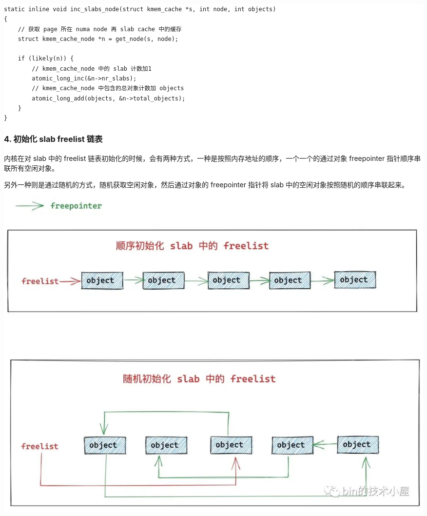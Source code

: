 
    static inline void inc_slabs_node(struct kmem_cache *s, int node, int objects)
    {
        // 获取 page 所在 numa node 再 slab cache 中的缓存
        struct kmem_cache_node *n = get_node(s, node);
    
        if (likely(n)) {
            // kmem_cache_node 中的 slab 计数加1
            atomic_long_inc(&n->nr_slabs);
            // kmem_cache_node 中包含的总对象计数加 objects
            atomic_long_add(objects, &n->total_objects);
        }
    }


### 4\. 初始化 slab freelist 链表

内核在对 slab 中的 freelist 链表初始化的时候，会有两种方式，一种是按照内存地址的顺序，一个一个的通过对象 freepointer 指针顺序串联所有空闲对象。

另外一种则是通过随机的方式，随机获取空闲对象，然后通过对象的 freepointer 指针将 slab 中的空闲对象按照随机的顺序串联起来。

![image](image/f64c7722e2b1bde36860675fa2a2e1bd.png)
